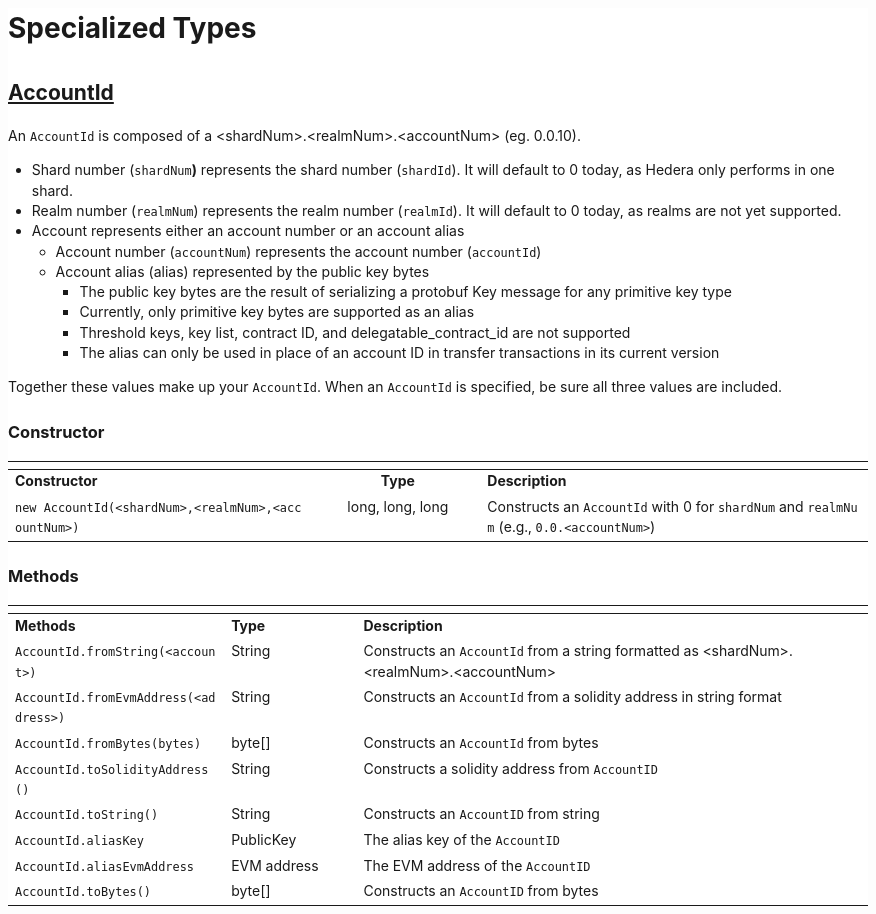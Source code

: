 # Specialized Types

## [AccountId](https://github.com/hashgraph/hedera-sdk-java/blob/master/src/main/java/com/hedera/hashgraph/sdk/account/AccountId.java)

An `AccountId` is composed of a \<shardNum>.\<realmNum>.\<accountNum> (eg. 0.0.10).

* Shard number (`shardNum`**)** represents the shard number (`shardId`). It will default to 0 today, as Hedera only performs in one shard.
* Realm number (`realmNum`) represents the realm number (`realmId`). It will default to 0 today, as realms are not yet supported.
* Account represents either an account number or an account alias
  * Account number (`accountNum`) represents the account number (`accountId`)
  * Account alias (alias) represented by the public key bytes
    * The public key bytes are the result of serializing a protobuf Key message for any primitive key type
    * Currently, only primitive key bytes are supported as an alias
    * Threshold keys, key list, contract ID, and delegatable\_contract\_id are not supported
    * The alias can only be used in place of an account ID in transfer transactions in its current version

Together these values make up your `AccountId`. When an `AccountId` is specified, be sure all three values are included.

### Constructor

<table data-header-hidden><thead><tr><th width="293.3333333333333"></th><th width="151" align="center"></th><th></th></tr></thead><tbody><tr><td><strong>Constructor</strong></td><td align="center"><strong>Type</strong></td><td><strong>Description</strong></td></tr><tr><td><code>new AccountId(&#x3C;shardNum>,&#x3C;realmNum>,&#x3C;accountNum>)</code></td><td align="center">long, long, long</td><td>Constructs an <code>AccountId</code> with 0 for <code>shardNum</code> and <code>realmNum</code> (e.g., <code>0.0.&#x3C;accountNum></code>)</td></tr></tbody></table>

### Methods

<table data-header-hidden><thead><tr><th></th><th width="118.33333333333331"></th><th></th></tr></thead><tbody><tr><td><strong>Methods</strong></td><td><strong>Type</strong></td><td><strong>Description</strong></td></tr><tr><td><code>AccountId.fromString(&#x3C;account>)</code></td><td>String</td><td>Constructs an <code>AccountId</code> from a string formatted as &#x3C;shardNum>.&#x3C;realmNum>.&#x3C;accountNum></td></tr><tr><td><code>AccountId.fromEvmAddress(&#x3C;address>)</code></td><td>String</td><td>Constructs an <code>AccountId</code> from a solidity address in string format</td></tr><tr><td><code>AccountId.fromBytes(bytes)</code></td><td>byte[]</td><td>Constructs an <code>AccountId</code> from bytes</td></tr><tr><td><code>AccountId.toSolidityAddress()</code></td><td>String</td><td>Constructs a solidity address from <code>AccountID</code></td></tr><tr><td><code>AccountId.toString()</code></td><td>String</td><td>Constructs an <code>AccountID</code> from string</td></tr><tr><td><code>AccountId.aliasKey</code></td><td>PublicKey</td><td>The alias key of the <code>AccountID</code></td></tr><tr><td><code>AccountId.aliasEvmAddress</code></td><td>EVM address</td><td>The EVM address of the <code>AccountID</code></td></tr><tr><td><code>AccountId.toBytes()</code></td><td>byte[]</td><td>Constructs an <code>AccountID</code> from bytes</td></tr></tbody></table>
